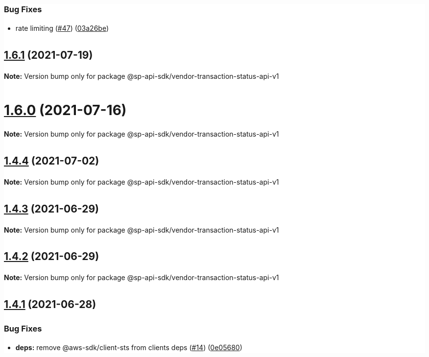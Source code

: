 ### Bug Fixes

* rate limiting ([#47](https://github.com/bizon/selling-partner-api-sdk/issues/47)) ([03a26be](https://github.com/bizon/selling-partner-api-sdk/commit/03a26be41e7812f1d616927421541c67a774bf23))

## [1.6.1](https://github.com/bizon/selling-partner-api-sdk/compare/@sp-api-sdk/vendor-transaction-status-api-v1@1.6.0...@sp-api-sdk/vendor-transaction-status-api-v1@1.6.1) (2021-07-19)

**Note:** Version bump only for package @sp-api-sdk/vendor-transaction-status-api-v1

# [1.6.0](https://github.com/bizon/selling-partner-api-sdk/compare/@sp-api-sdk/vendor-transaction-status-api-v1@1.4.4...@sp-api-sdk/vendor-transaction-status-api-v1@1.6.0) (2021-07-16)

**Note:** Version bump only for package @sp-api-sdk/vendor-transaction-status-api-v1

## [1.4.4](https://github.com/bizon/selling-partner-api-sdk/compare/@sp-api-sdk/vendor-transaction-status-api-v1@1.4.3...@sp-api-sdk/vendor-transaction-status-api-v1@1.4.4) (2021-07-02)

**Note:** Version bump only for package @sp-api-sdk/vendor-transaction-status-api-v1

## [1.4.3](https://github.com/bizon/selling-partner-api-sdk/compare/@sp-api-sdk/vendor-transaction-status-api-v1@1.4.2...@sp-api-sdk/vendor-transaction-status-api-v1@1.4.3) (2021-06-29)

**Note:** Version bump only for package @sp-api-sdk/vendor-transaction-status-api-v1

## [1.4.2](https://github.com/bizon/selling-partner-api-sdk/compare/@sp-api-sdk/vendor-transaction-status-api-v1@1.4.1...@sp-api-sdk/vendor-transaction-status-api-v1@1.4.2) (2021-06-29)

**Note:** Version bump only for package @sp-api-sdk/vendor-transaction-status-api-v1

## [1.4.1](https://github.com/bizon/selling-partner-api-sdk/compare/@sp-api-sdk/vendor-transaction-status-api-v1@1.4.0...@sp-api-sdk/vendor-transaction-status-api-v1@1.4.1) (2021-06-28)

### Bug Fixes

* **deps:** remove @aws-sdk/client-sts from clients deps ([#14](https://github.com/bizon/selling-partner-api-sdk/issues/14)) ([0e05680](https://github.com/bizon/selling-partner-api-sdk/commit/0e056808c6df8aef4059aafc57c8797f717cce49))
